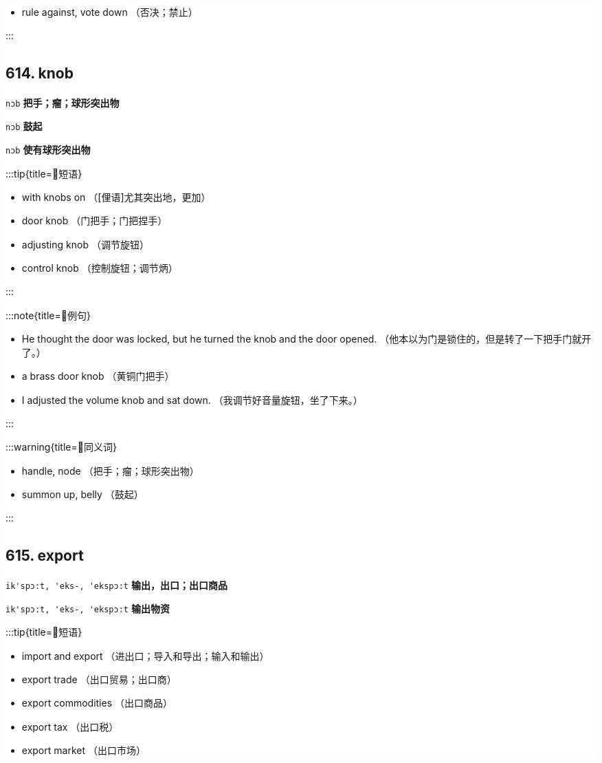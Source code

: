 - rule against, vote down （否决；禁止）

:::


## 614. knob

`nɔb`  **把手；瘤；球形突出物**

`nɔb`  **鼓起**

`nɔb`  **使有球形突出物**

:::tip{title=🤩短语}

- with knobs on （[俚语]尤其突出地，更加）

- door knob （门把手；门把捏手）

- adjusting knob （调节旋钮）

- control knob （控制旋钮；调节炳）

:::

:::note{title=🎤例句}

- He thought the door was locked, but he turned the knob and the door opened. （他本以为门是锁住的，但是转了一下把手门就开了。）

- a brass door knob （黄铜门把手）

- I adjusted the volume knob and sat down. （我调节好音量旋钮，坐了下来。）

:::

:::warning{title=🤔同义词}

- handle, node （把手；瘤；球形突出物）

- summon up, belly （鼓起）

:::


## 615. export

`ik'spɔ:t, 'eks-, 'ekspɔ:t`  **输出，出口；出口商品**

`ik'spɔ:t, 'eks-, 'ekspɔ:t`  **输出物资**

:::tip{title=🤩短语}

- import and export （进出口；导入和导出；输入和输出）

- export trade （出口贸易；出口商）

- export commodities （出口商品）

- export tax （出口税）

- export market （出口市场）
